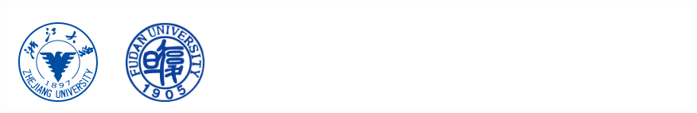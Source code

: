   <br>

  <span href="[Zhejiang University]" target="_blank" style="margin: 0 15px;">
    <img src="./docs/assets/figures/zhejiang_university_logo.png" alt="Zhejiang University Logo" height="100"/>
  </span>
  <span href="[Fudan University]" target="_blank" style="margin: 0 15px;">
    <img src="./docs/assets/figures/fudan_university_logo.png" alt="Fudan University Logo" height="100"/>
  </span>
  <span href="[Tsinghua University]" target="_blank" style="margin: 0 15px;">